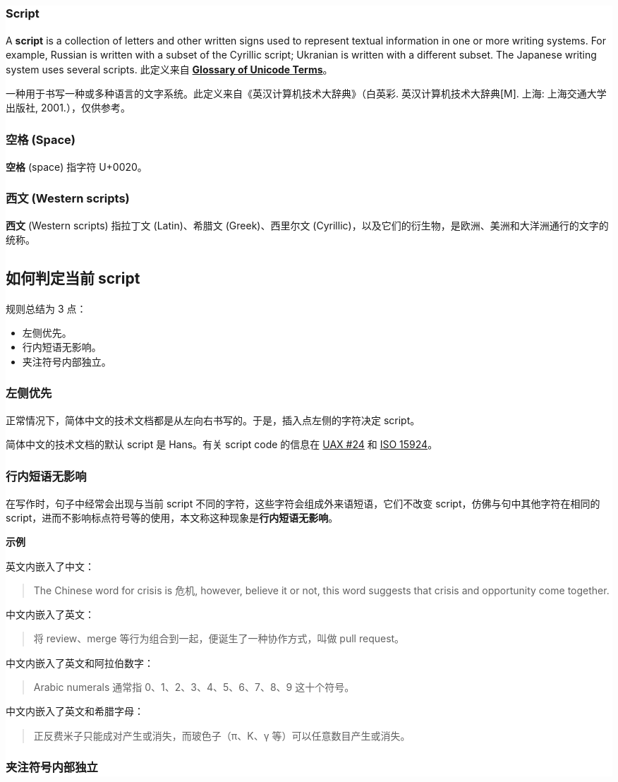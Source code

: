 ### Script

A **script** is a collection of letters and other written signs used to represent textual information in one or more writing systems. For example, Russian is written with a subset of the Cyrillic script; Ukranian is written with a different subset. The Japanese writing system uses several scripts. 此定义来自 [**Glossary of Unicode Terms**](https://www.unicode.org/glossary/#script)。

一种用于书写一种或多种语言的文字系统。此定义来自《英汉计算机技术大辞典》（白英彩. 英汉计算机技术大辞典[M]. 上海: 上海交通大学出版社, 2001.），仅供参考。

### 空格 (Space)

**空格** (space) 指字符 U+0020。

### 西文 (Western scripts)

**西文** (Western scripts) 指拉丁文 (Latin)、希腊文 (Greek)、西里尔文 (Cyrillic)，以及它们的衍生物，是欧洲、美洲和大洋洲通行的文字的统称。

## 如何判定当前 script

规则总结为 3 点：

* 左侧优先。
* 行内短语无影响。
* 夹注符号内部独立。

### 左侧优先

正常情况下，简体中文的技术文档都是从左向右书写的。于是，插入点左侧的字符决定 script。

简体中文的技术文档的默认 script 是 Hans。有关 script code 的信息在 [UAX #24](https://www.unicode.org/reports/tr24/) 和 [ISO 15924](https://www.unicode.org/iso15924/)。

### 行内短语无影响

在写作时，句子中经常会出现与当前 script 不同的字符，这些字符会组成外来语短语，它们不改变 script，仿佛与句中其他字符在相同的 script，进而不影响标点符号等的使用，本文称这种现象是**行内短语无影响**。

**示例**

英文内嵌入了中文：

> The Chinese word for crisis is 危机, however, believe it or not, this word suggests that crisis and opportunity come together.

中文内嵌入了英文：

> 将 review、merge 等行为组合到一起，便诞生了一种协作方式，叫做 pull request。

中文内嵌入了英文和阿拉伯数字：

> Arabic numerals 通常指 0、1、2、3、4、5、6、7、8、9 这十个符号。

中文内嵌入了英文和希腊字母：

> 正反费米子只能成对产生或消失，而玻色子（π、K、γ 等）可以任意数目产生或消失。

### 夹注符号内部独立
